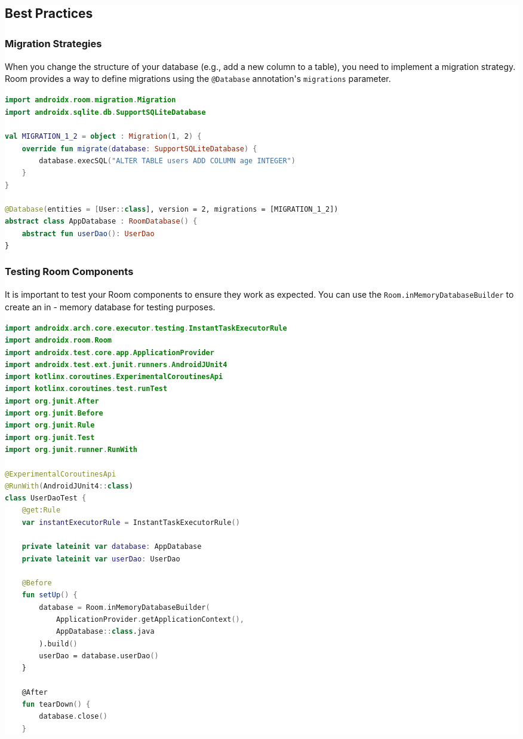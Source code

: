 ## Best Practices

### Migration Strategies
When you change the structure of your database (e.g., add a new column to a table), you need to implement a migration strategy. Room provides a way to define migrations using the `@Database` annotation's `migrations` parameter.

```kotlin
import androidx.room.migration.Migration
import androidx.sqlite.db.SupportSQLiteDatabase

val MIGRATION_1_2 = object : Migration(1, 2) {
    override fun migrate(database: SupportSQLiteDatabase) {
        database.execSQL("ALTER TABLE users ADD COLUMN age INTEGER")
    }
}

@Database(entities = [User::class], version = 2, migrations = [MIGRATION_1_2])
abstract class AppDatabase : RoomDatabase() {
    abstract fun userDao(): UserDao
}
```

### Testing Room Components
It is important to test your Room components to ensure they work as expected. You can use the `Room.inMemoryDatabaseBuilder` to create an in - memory database for testing purposes.

```kotlin
import androidx.arch.core.executor.testing.InstantTaskExecutorRule
import androidx.room.Room
import androidx.test.core.app.ApplicationProvider
import androidx.test.ext.junit.runners.AndroidJUnit4
import kotlinx.coroutines.ExperimentalCoroutinesApi
import kotlinx.coroutines.test.runTest
import org.junit.After
import org.junit.Before
import org.junit.Rule
import org.junit.Test
import org.junit.runner.RunWith

@ExperimentalCoroutinesApi
@RunWith(AndroidJUnit4::class)
class UserDaoTest {
    @get:Rule
    var instantExecutorRule = InstantTaskExecutorRule()

    private lateinit var database: AppDatabase
    private lateinit var userDao: UserDao

    @Before
    fun setUp() {
        database = Room.inMemoryDatabaseBuilder(
            ApplicationProvider.getApplicationContext(),
            AppDatabase::class.java
        ).build()
        userDao = database.userDao()
    }

    @After
    fun tearDown() {
        database.close()
    }

```